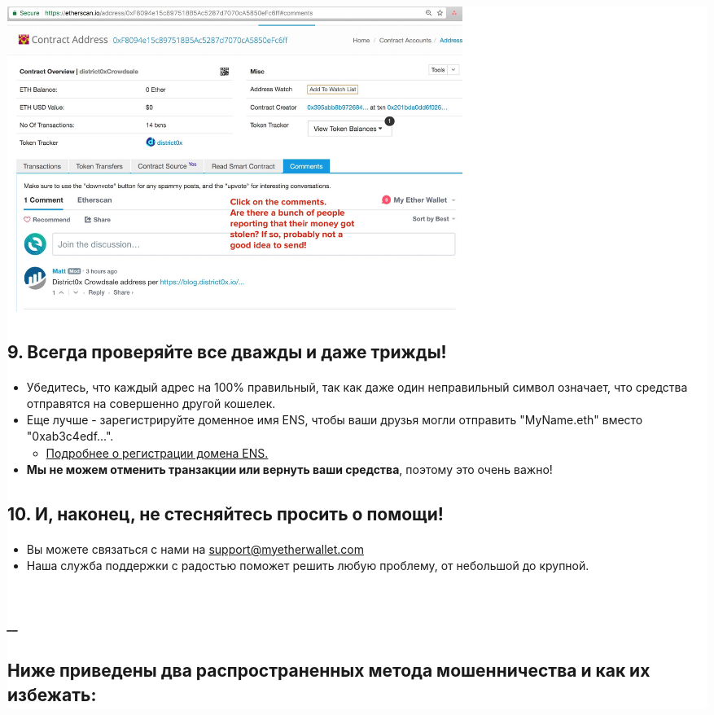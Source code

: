 <img alt="" src="/images/posts/security/ProTip5.jpg" width=" 65%" />

## **9. Всегда проверяйте все дважды и даже трижды!**

-   Убедитесь, что каждый адрес на 100% правильный, так как даже один неправильный символ означает, что средства отправятся на совершенно другой кошелек.
-   Еще лучше - зарегистрируйте доменное имя ENS, чтобы ваши друзья могли отправить "MyName.eth" вместо "0xab3c4edf...".
    -   [Подробнее о регистрации домена ENS.](/@@@@@@/dapps/register-ens-domain)
-   **Мы не можем отменить транзакции или вернуть ваши средства**, поэтому это очень важно!

## **10. И, наконец, не стесняйтесь просить о помощи!**

-   Вы можете связаться с нами на [support@myetherwallet.com](mailto:support@myetherwallet.com.)
-   Наша служба поддержки с радостью поможет решить любую проблему, от небольшой до крупной.

<br>

##### \_\_

## **Ниже приведены два распространенных метода мошенничества и как их избежать:**
